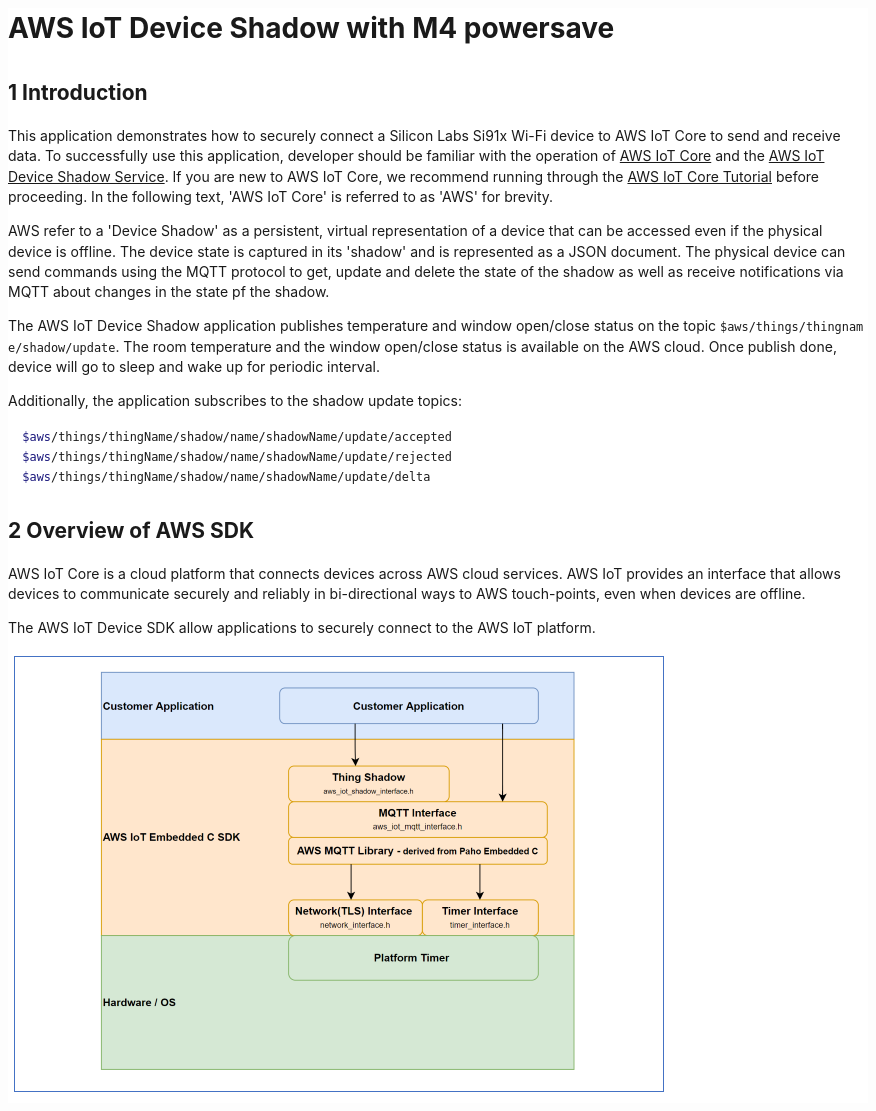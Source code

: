 # **AWS IoT Device Shadow with M4 powersave**

## **1 Introduction**

This application demonstrates how to securely connect a Silicon Labs Si91x Wi-Fi device to AWS IoT Core to send and receive data. 
To successfully use this application, developer should be familiar with the operation of [AWS IoT Core](https://docs.aws.amazon.com/iot/latest/developerguide/what-is-aws-iot.html) and the [AWS IoT Device Shadow Service](https://docs.aws.amazon.com/iot/latest/developerguide/iot-device-shadows.html).
If you are new to AWS IoT Core, we recommend running through the [AWS IoT Core Tutorial](https://docs.aws.amazon.com/iot/latest/developerguide/iot-tutorials.html) before proceeding.
In the following text, 'AWS IoT Core' is referred to as 'AWS' for brevity.

AWS refer to a 'Device Shadow' as a persistent, virtual representation of a device that can be accessed even if the physical device is offline.
The device state is captured in its 'shadow' and is represented as a JSON document.
The physical device can send commands using the MQTT protocol to get, update and delete the state of the shadow as well as receive notifications via MQTT about changes in the state pf the shadow.

The AWS IoT Device Shadow application publishes temperature and window open/close status on the topic `$aws/things/thingname/shadow/update`.
The room temperature and the window open/close status is available on the AWS cloud. Once publish done, device will go to sleep and wake up for periodic interval.

Additionally, the application subscribes to the shadow update topics:
```sh
  $aws/things/thingName/shadow/name/shadowName/update/accepted
  $aws/things/thingName/shadow/name/shadowName/update/rejected
  $aws/things/thingName/shadow/name/shadowName/update/delta
```

## **2 Overview of AWS SDK**

AWS IoT Core is a cloud platform that connects devices across AWS cloud services. AWS IoT provides an interface that allows devices to communicate securely and reliably in bi-directional ways to AWS touch-points, even when devices are offline.

The AWS IoT Device SDK allow applications to securely connect to the AWS IoT platform.

![Figure: Setup Diagram for Device Shadow Example](resources/readme/image431a.png)
